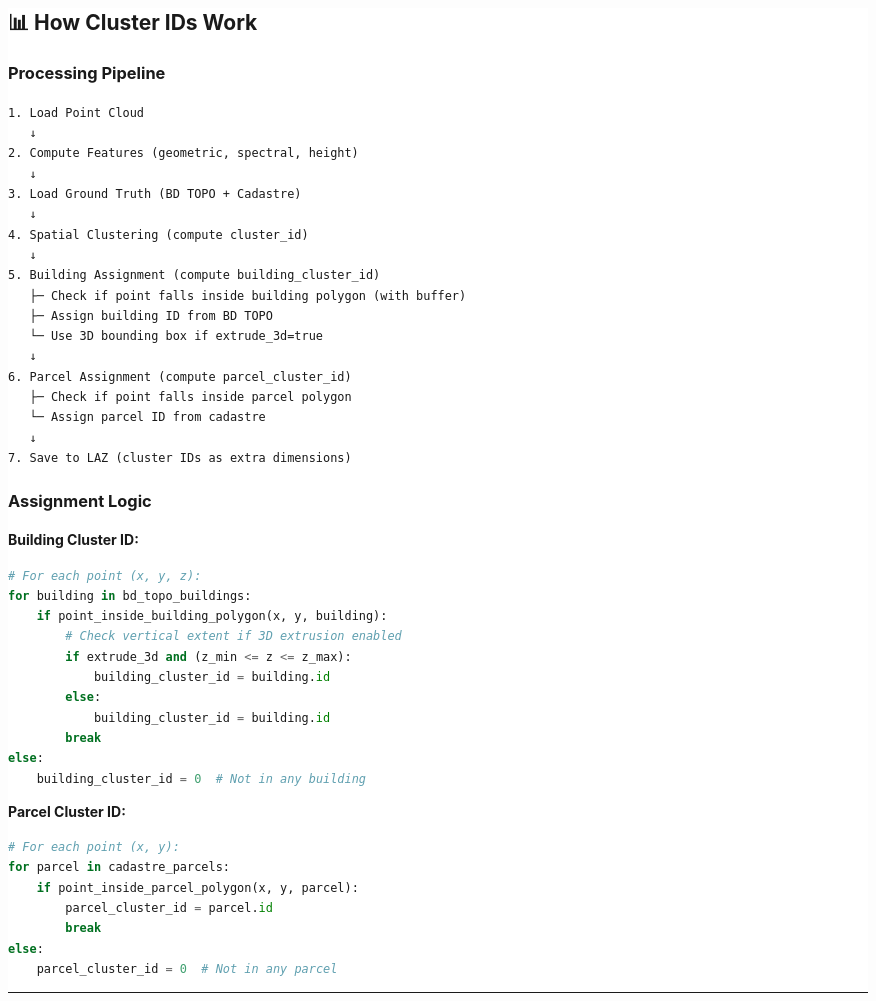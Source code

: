 ## 📊 How Cluster IDs Work

### Processing Pipeline

```
1. Load Point Cloud
   ↓
2. Compute Features (geometric, spectral, height)
   ↓
3. Load Ground Truth (BD TOPO + Cadastre)
   ↓
4. Spatial Clustering (compute cluster_id)
   ↓
5. Building Assignment (compute building_cluster_id)
   ├─ Check if point falls inside building polygon (with buffer)
   ├─ Assign building ID from BD TOPO
   └─ Use 3D bounding box if extrude_3d=true
   ↓
6. Parcel Assignment (compute parcel_cluster_id)
   ├─ Check if point falls inside parcel polygon
   └─ Assign parcel ID from cadastre
   ↓
7. Save to LAZ (cluster IDs as extra dimensions)
```

### Assignment Logic

**Building Cluster ID:**

```python
# For each point (x, y, z):
for building in bd_topo_buildings:
    if point_inside_building_polygon(x, y, building):
        # Check vertical extent if 3D extrusion enabled
        if extrude_3d and (z_min <= z <= z_max):
            building_cluster_id = building.id
        else:
            building_cluster_id = building.id
        break
else:
    building_cluster_id = 0  # Not in any building
```

**Parcel Cluster ID:**

```python
# For each point (x, y):
for parcel in cadastre_parcels:
    if point_inside_parcel_polygon(x, y, parcel):
        parcel_cluster_id = parcel.id
        break
else:
    parcel_cluster_id = 0  # Not in any parcel
```

---